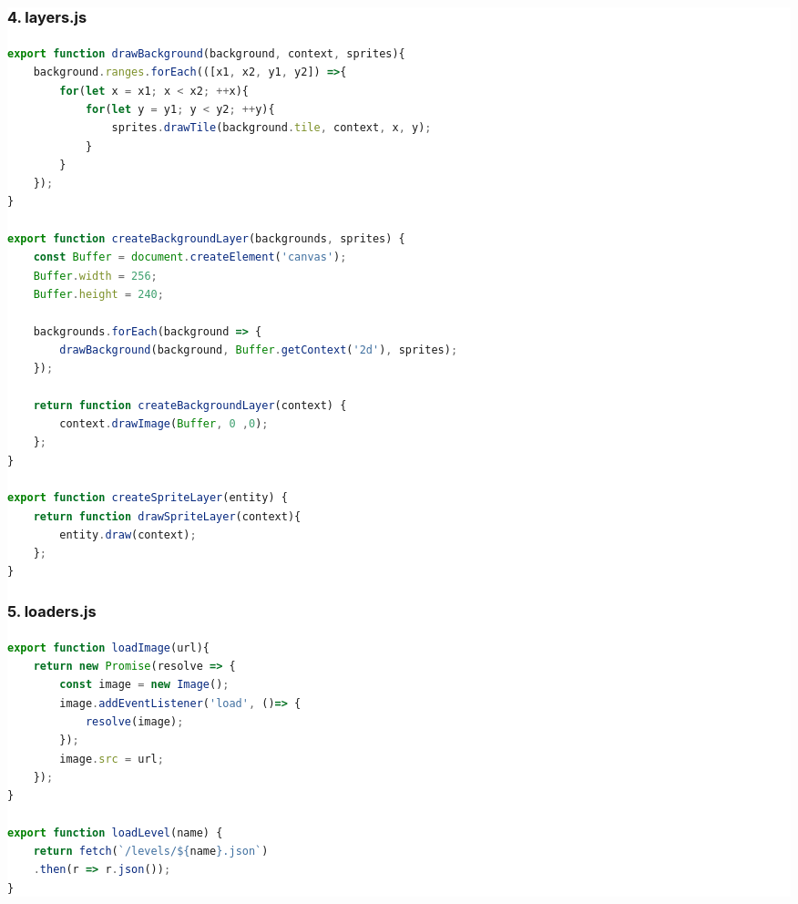 ### 4. layers.js
```javascript
export function drawBackground(background, context, sprites){
    background.ranges.forEach(([x1, x2, y1, y2]) =>{
        for(let x = x1; x < x2; ++x){
            for(let y = y1; y < y2; ++y){
                sprites.drawTile(background.tile, context, x, y); 
            }
        }
    });
}

export function createBackgroundLayer(backgrounds, sprites) {
    const Buffer = document.createElement('canvas');
    Buffer.width = 256;
    Buffer.height = 240;

    backgrounds.forEach(background => {
        drawBackground(background, Buffer.getContext('2d'), sprites);
    });

    return function createBackgroundLayer(context) {
        context.drawImage(Buffer, 0 ,0);
    };
}

export function createSpriteLayer(entity) {
    return function drawSpriteLayer(context){
        entity.draw(context);
    };
}
```

### 5. loaders.js
```javascript
export function loadImage(url){
    return new Promise(resolve => {
        const image = new Image();
        image.addEventListener('load', ()=> {
            resolve(image);
        });
        image.src = url;
    });
}

export function loadLevel(name) {
    return fetch(`/levels/${name}.json`)
    .then(r => r.json());
}
```
